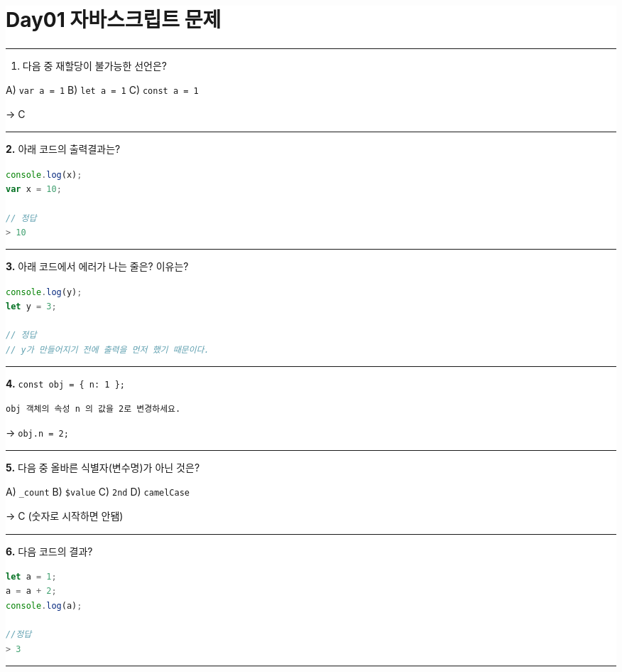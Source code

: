 # Day01 자바스크립트 문제

---
1. 다음 중 재할당이 불가능한 선언은?

A) `var a = 1`  B) `let a = 1`  C) `const a = 1`

→ C

---
**2.** 아래 코드의 출력결과는?

```jsx
console.log(x);
var x = 10;

// 정답
> 10
```

---
**3.** 아래 코드에서 에러가 나는 줄은? 이유는?

```jsx
console.log(y);
let y = 3;

// 정답
// y가 만들어지기 전에 출력을 먼저 했기 때문이다.
```

---
**4.** `const obj = { n: 1 };`

    obj 객체의 속성 n 의 값을 2로 변경하세요. 

→ `obj.n = 2;`

---
**5.** 다음 중 올바른 식별자(변수명)가 아닌 것은?

A) `_count` B) `$value` C) `2nd` D) `camelCase`

→ C (숫자로 시작하면 안됌)

---
**6.** 다음 코드의 결과?

```jsx
let a = 1;
a = a + 2;
console.log(a);

//정답
> 3
```

---